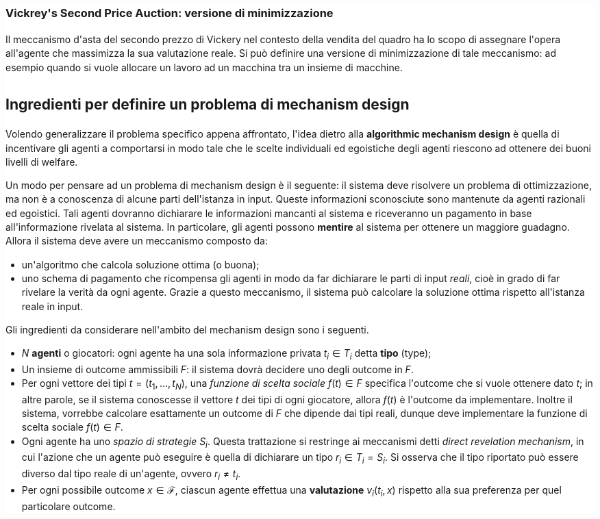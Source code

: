 ### Vickrey's Second Price Auction: versione di minimizzazione
Il meccanismo d'asta del secondo prezzo di Vickery nel contesto della vendita del quadro ha lo scopo di assegnare l'opera all'agente che massimizza la sua valutazione reale.
Si può definire una versione di minimizzazione di tale meccanismo: ad esempio quando si vuole allocare un lavoro ad un macchina tra un insieme di macchine.
## Ingredienti per definire un problema di mechanism design
Volendo generalizzare il problema specifico appena affrontato, l'idea dietro alla **algorithmic mechanism design** è quella di incentivare gli agenti a comportarsi in modo tale che le scelte individuali ed egoistiche degli agenti riescono ad ottenere dei buoni livelli di welfare.

Un modo per pensare ad un problema di mechanism design è il seguente: il sistema deve risolvere un problema di ottimizzazione, ma non è a conoscenza di alcune parti dell'istanza in input. Queste informazioni sconosciute sono mantenute da agenti razionali ed egoistici. Tali agenti dovranno dichiarare le informazioni mancanti al sistema e riceveranno un pagamento in base all'informazione rivelata al sistema. In particolare, gli agenti possono **mentire** al sistema per ottenere un maggiore guadagno.
Allora il sistema deve avere un meccanismo composto da:
- un'algoritmo che calcola soluzione ottima (o buona);
- uno schema di pagamento che ricompensa gli agenti in modo da far dichiarare le parti di input *reali*, cioè in grado di far rivelare la verità da ogni agente.
Grazie a questo meccanismo, il sistema può calcolare la soluzione ottima rispetto all'istanza reale in input.

Gli ingredienti da considerare nell'ambito del mechanism design sono i seguenti.
- $N$ **agenti** o giocatori: ogni agente ha una sola informazione privata $t_i \in T_i$ detta **tipo** (type);
- Un insieme di outcome ammissibili $F$: il sistema dovrà decidere uno degli outcome in $F$.
- Per ogni vettore dei tipi $t=(t_1,\dots,t_N)$, una *funzione di scelta sociale* $f(t) \in F$ specifica l'outcome che si vuole ottenere dato $t$; in altre parole, se il sistema conoscesse il vettore $t$ dei tipi di ogni giocatore, allora $f(t)$ è l'outcome da implementare. Inoltre il sistema, vorrebbe calcolare esattamente un outcome di $F$ che dipende dai tipi reali, dunque deve implementare la funzione di scelta sociale $f(t) \in F$.
- Ogni agente ha uno *spazio di strategie* $S_i$. Questa trattazione si restringe ai meccanismi detti *direct revelation mechanism*, in cui l'azione che un agente può eseguire è quella di dichiarare un tipo $r_i \in T_i = S_i$. Si osserva che il tipo riportato può essere diverso dal tipo reale di un'agente, ovvero $r_i \neq t_i$.
- Per ogni possibile outcome $x \in \mathcal{F}$, ciascun agente effettua una **valutazione** $v_i(t_i,x)$ rispetto alla sua preferenza per quel particolare outcome.
